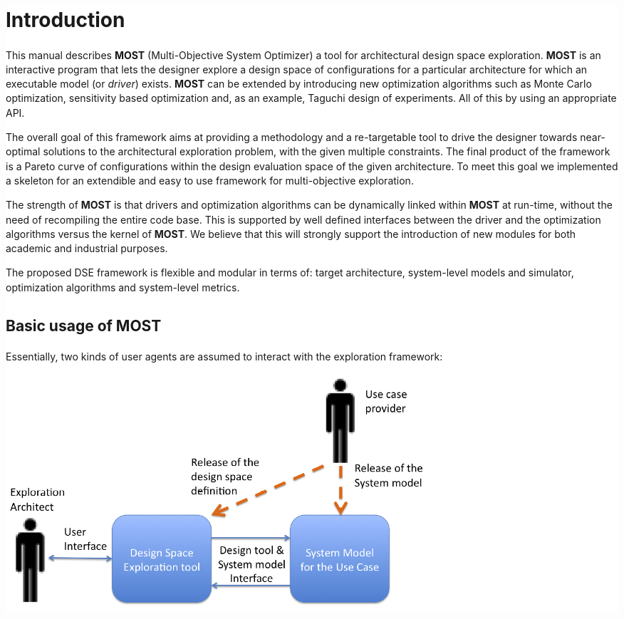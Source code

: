 # Introduction

This manual describes **MOST** (Multi-Objective System Optimizer) a tool for
architectural design space exploration. **MOST** is an interactive program that
lets the designer explore a design space of configurations for a particular
architecture for which an executable model (or _driver_) exists. **MOST** can be
extended by introducing new optimization algorithms such as Monte Carlo
optimization, sensitivity based optimization and, as an example, Taguchi design
of experiments. All of this by using an appropriate API.

The overall goal of this framework aims at providing a methodology and a
re-targetable tool to drive the designer towards near-optimal solutions to the
architectural exploration problem, with the given multiple constraints. The
final product of the framework is a Pareto curve of configurations within the
design evaluation space of the given architecture. To meet this goal we
implemented a skeleton for an extendible and easy to use framework for
multi-objective exploration.

The strength of **MOST** is that drivers and optimization algorithms can be
dynamically linked within **MOST** at run-time, without the need of recompiling
the entire code base. This is supported by well defined interfaces between the
driver and the optimization algorithms versus the kernel of **MOST**. We believe
that this will strongly support the introduction of new modules for both
academic and industrial purposes.

The proposed DSE framework is flexible and modular in terms of: target
architecture, system-level models and simulator, optimization algorithms and
system-level metrics.

## Basic usage of MOST

Essentially, two kinds of user agents are assumed to interact with the
exploration framework:

![bflow](./figures/flow1.png)

